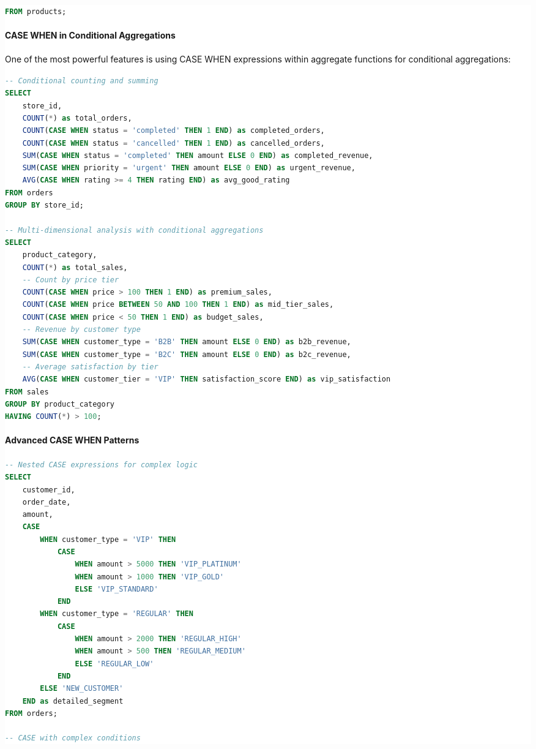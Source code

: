 ```sql
FROM products;
```

#### CASE WHEN in Conditional Aggregations

One of the most powerful features is using CASE WHEN expressions within aggregate functions for conditional aggregations:

```sql
-- Conditional counting and summing
SELECT 
    store_id,
    COUNT(*) as total_orders,
    COUNT(CASE WHEN status = 'completed' THEN 1 END) as completed_orders,
    COUNT(CASE WHEN status = 'cancelled' THEN 1 END) as cancelled_orders,
    SUM(CASE WHEN status = 'completed' THEN amount ELSE 0 END) as completed_revenue,
    SUM(CASE WHEN priority = 'urgent' THEN amount ELSE 0 END) as urgent_revenue,
    AVG(CASE WHEN rating >= 4 THEN rating END) as avg_good_rating
FROM orders
GROUP BY store_id;

-- Multi-dimensional analysis with conditional aggregations
SELECT 
    product_category,
    COUNT(*) as total_sales,
    -- Count by price tier
    COUNT(CASE WHEN price > 100 THEN 1 END) as premium_sales,
    COUNT(CASE WHEN price BETWEEN 50 AND 100 THEN 1 END) as mid_tier_sales,
    COUNT(CASE WHEN price < 50 THEN 1 END) as budget_sales,
    -- Revenue by customer type
    SUM(CASE WHEN customer_type = 'B2B' THEN amount ELSE 0 END) as b2b_revenue,
    SUM(CASE WHEN customer_type = 'B2C' THEN amount ELSE 0 END) as b2c_revenue,
    -- Average satisfaction by tier
    AVG(CASE WHEN customer_tier = 'VIP' THEN satisfaction_score END) as vip_satisfaction
FROM sales
GROUP BY product_category
HAVING COUNT(*) > 100;
```

#### Advanced CASE WHEN Patterns

```sql
-- Nested CASE expressions for complex logic
SELECT 
    customer_id,
    order_date,
    amount,
    CASE 
        WHEN customer_type = 'VIP' THEN 
            CASE 
                WHEN amount > 5000 THEN 'VIP_PLATINUM'
                WHEN amount > 1000 THEN 'VIP_GOLD'
                ELSE 'VIP_STANDARD'
            END
        WHEN customer_type = 'REGULAR' THEN
            CASE 
                WHEN amount > 2000 THEN 'REGULAR_HIGH'
                WHEN amount > 500 THEN 'REGULAR_MEDIUM'
                ELSE 'REGULAR_LOW'
            END
        ELSE 'NEW_CUSTOMER'
    END as detailed_segment
FROM orders;

-- CASE with complex conditions
```